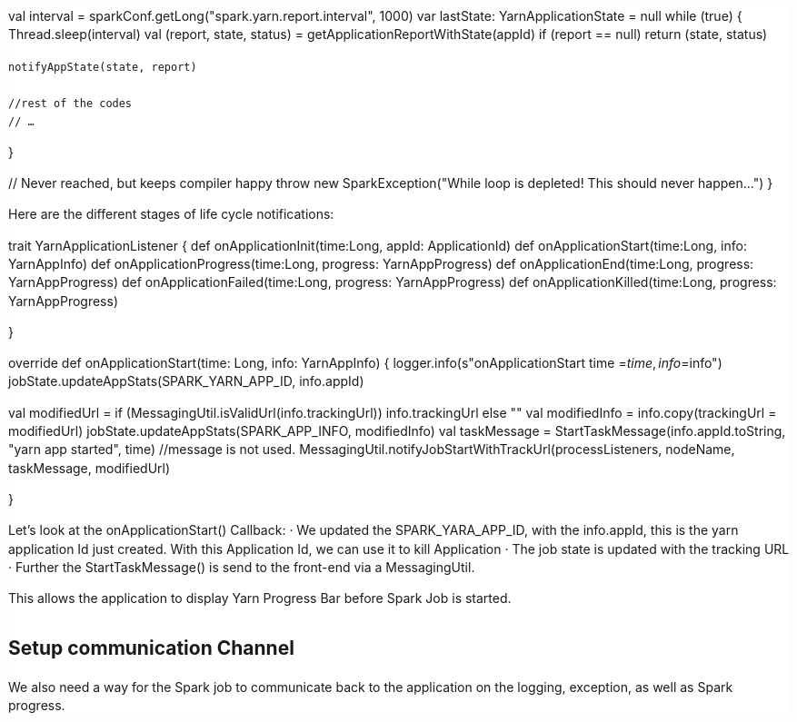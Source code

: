   val interval = sparkConf.getLong("spark.yarn.report.interval", 1000)
  var lastState: YarnApplicationState = null
  while (true) {
	Thread.sleep(interval)
	val (report, state, status)  = getApplicationReportWithState(appId)
	if (report == null) return (state, status)

	notifyAppState(state, report)

	//rest of the codes
	// …
  }

  // Never reached, but keeps compiler happy
  throw new SparkException("While loop is depleted! This should never happen...")
}
 
 
Here are the different stages of life cycle notifications:

trait YarnApplicationListener {
  def onApplicationInit(time:Long, appId: ApplicationId)
  def onApplicationStart(time:Long, info: YarnAppInfo)
  def onApplicationProgress(time:Long, progress: YarnAppProgress)
  def onApplicationEnd(time:Long, progress: YarnAppProgress)
  def onApplicationFailed(time:Long, progress: YarnAppProgress)
  def onApplicationKilled(time:Long, progress: YarnAppProgress)

}
 
override def onApplicationStart(time: Long, info: YarnAppInfo) {
  logger.info(s"onApplicationStart time =$time, info=$info")
  jobState.updateAppStats(SPARK_YARN_APP_ID, info.appId)

  val modifiedUrl = if (MessagingUtil.isValidUrl(info.trackingUrl)) info.trackingUrl else ""
  val modifiedInfo = info.copy(trackingUrl = modifiedUrl)
  jobState.updateAppStats(SPARK_APP_INFO, modifiedInfo)
  val taskMessage = StartTaskMessage(info.appId.toString, "yarn app started", time) //message is not used.
  MessagingUtil.notifyJobStartWithTrackUrl(processListeners, nodeName, taskMessage, modifiedUrl)

 
}
 
Let’s look at the onApplicationStart() Callback:
·  We updated the SPARK_YARA_APP_ID, with the info.appId, this is the yarn application Id just created. With this Application Id, we can use it to kill Application
·  The job state is updated with the tracking URL
·  Further the StartTaskMessage() is send to the front-end via a MessagingUtil. 
 
This allows the application to display Yarn Progress Bar before Spark Job is started.

  
 
 
## Setup communication Channel
 
We also need a way for the Spark job to communicate back to the application on the logging, exception, as well as Spark progress.  
